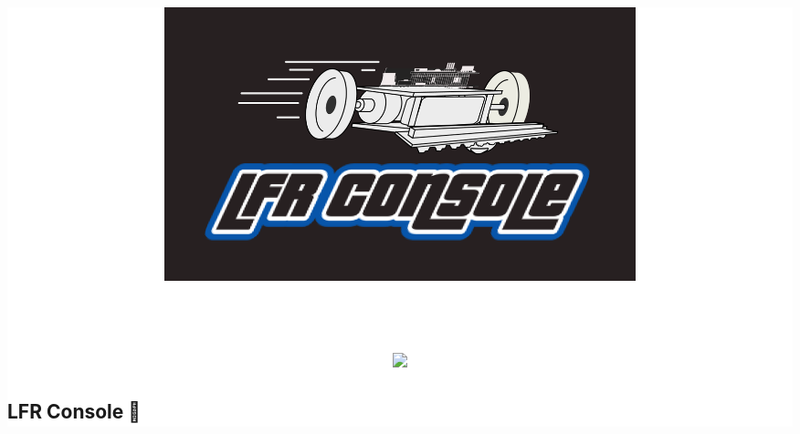 <p align="center">
    <a href="./LFR_Console[v1.1.0-(18-04-2023)].apk">
        <img height="300" width="520" src="./LFR_Console_appIcon.png" title="LFR Console App Logo"/>
    </a>
</p>

<p align="center">
    <a href="##about-hyper-drive-community">
        <img height="40" width="300" src="./hyperdrive_logo_white.png" />
    </a>
</p>

<p align="center">
    <a href="./LFR_Console[v1.1.0-(18-04-2023)].apk">
        <img src="https://img.shields.io/badge/Lastest-1.1.0-brightgreen"/>
    </a>
</p>

## LFR Console 🤖
